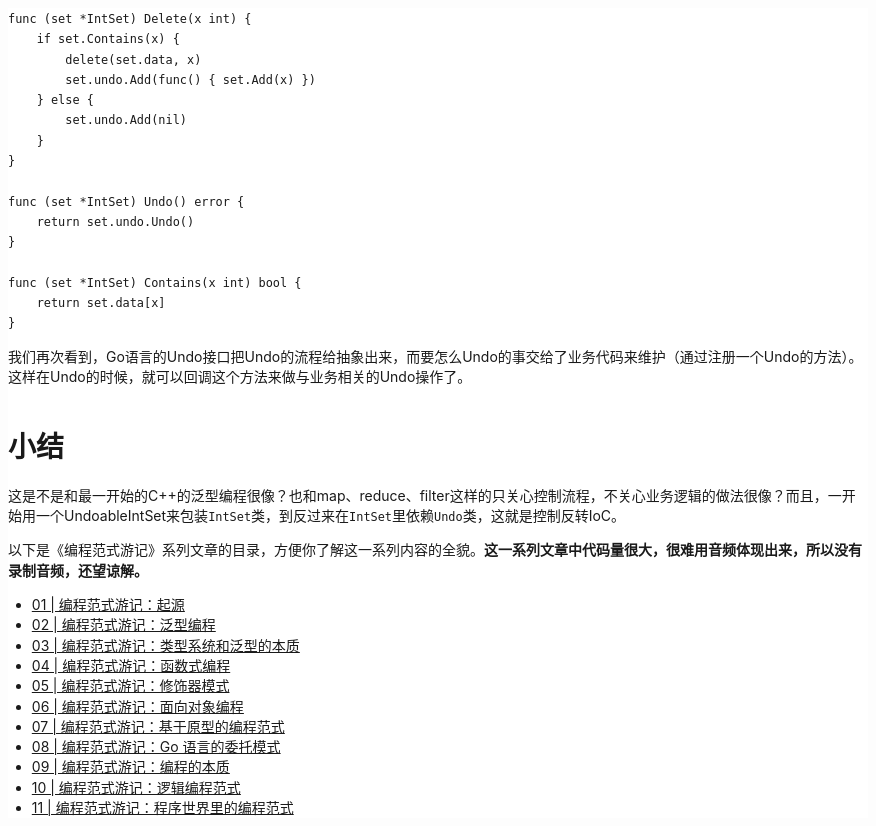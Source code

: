     func (set *IntSet) Delete(x int) {
        if set.Contains(x) {
            delete(set.data, x)
            set.undo.Add(func() { set.Add(x) })
        } else {
            set.undo.Add(nil)
        }
    }
    
    func (set *IntSet) Undo() error {
        return set.undo.Undo()
    }
    
    func (set *IntSet) Contains(x int) bool {
        return set.data[x]
    }
    
    

我们再次看到，Go语言的Undo接口把Undo的流程给抽象出来，而要怎么Undo的事交给了业务代码来维护（通过注册一个Undo的方法）。这样在Undo的时候，就可以回调这个方法来做与业务相关的Undo操作了。

# 小结

这是不是和最一开始的C++的泛型编程很像？也和map、reduce、filter这样的只关心控制流程，不关心业务逻辑的做法很像？而且，一开始用一个UndoableIntSet来包装`IntSet`类，到反过来在`IntSet`里依赖`Undo`类，这就是控制反转IoC。

以下是《编程范式游记》系列文章的目录，方便你了解这一系列内容的全貌。**这一系列文章中代码量很大，很难用音频体现出来，所以没有录制音频，还望谅解。**

* [01 | 编程范式游记：起源](https://time.geekbang.org/column/article/301)
* [02 | 编程范式游记：泛型编程](https://time.geekbang.org/column/article/303)
* [03 | 编程范式游记：类型系统和泛型的本质](https://time.geekbang.org/column/article/2017)
* [04 | 编程范式游记：函数式编程](https://time.geekbang.org/column/article/2711)
* [05 | 编程范式游记：修饰器模式](https://time.geekbang.org/column/article/2723)
* [06 | 编程范式游记：面向对象编程](https://time.geekbang.org/column/article/2729)
* [07 | 编程范式游记：基于原型的编程范式](https://time.geekbang.org/column/article/2741)
* [08 | 编程范式游记：Go 语言的委托模式](https://time.geekbang.org/column/article/2748)
* [09 | 编程范式游记：编程的本质](https://time.geekbang.org/column/article/2751)
* [10 | 编程范式游记：逻辑编程范式](https://time.geekbang.org/column/article/2752)
* [11 | 编程范式游记：程序世界里的编程范式](https://time.geekbang.org/column/article/2754)